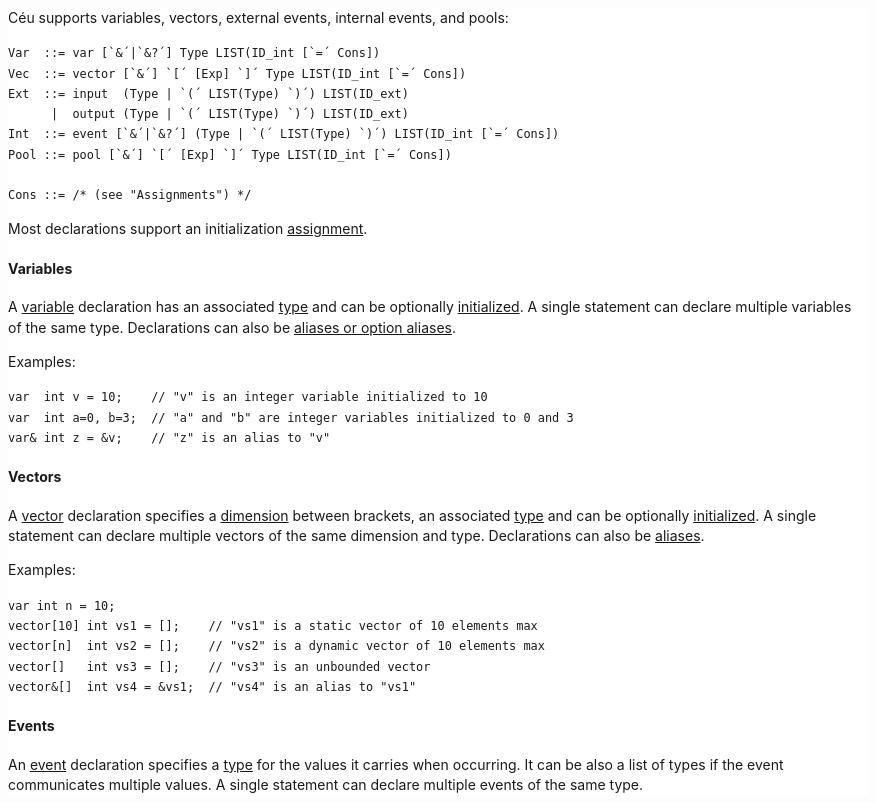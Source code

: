 Céu supports variables, vectors, external events, internal events, and pools:

```ceu
Var  ::= var [`&´|`&?´] Type LIST(ID_int [`=´ Cons])
Vec  ::= vector [`&´] `[´ [Exp] `]´ Type LIST(ID_int [`=´ Cons])
Ext  ::= input  (Type | `(´ LIST(Type) `)´) LIST(ID_ext)
      |  output (Type | `(´ LIST(Type) `)´) LIST(ID_ext)
Int  ::= event [`&´|`&?´] (Type | `(´ LIST(Type) `)´) LIST(ID_int [`=´ Cons])
Pool ::= pool [`&´] `[´ [Exp] `]´ Type LIST(ID_int [`=´ Cons])

Cons ::= /* (see "Assignments") */
```

Most declarations support an initialization [assignment](#assignments).



#### Variables

A [variable](../storage_entities/#variables) declaration has an associated
[type](../types/#types) and can be optionally [initialized](#assignments).
A single statement can declare multiple variables of the same type.
Declarations can also be
[aliases or option aliases](../storage_entities/#aliases).

Examples:

```ceu
var  int v = 10;    // "v" is an integer variable initialized to 10
var  int a=0, b=3;  // "a" and "b" are integer variables initialized to 0 and 3
var& int z = &v;    // "z" is an alias to "v"
```

#### Vectors

A [vector](../storage_entities/#vectors) declaration specifies a
[dimension](#dimension) between brackets,
an associated [type](../types/#types) and can be optionally
[initialized](#assignments).
A single statement can declare multiple vectors of the same dimension and type.
Declarations can also be [aliases](../storage_entities/#aliases).



Examples:

```ceu
var int n = 10;
vector[10] int vs1 = [];    // "vs1" is a static vector of 10 elements max
vector[n]  int vs2 = [];    // "vs2" is a dynamic vector of 10 elements max
vector[]   int vs3 = [];    // "vs3" is an unbounded vector
vector&[]  int vs4 = &vs1;  // "vs4" is an alias to "vs1"
```

#### Events

An [event](../storage_entities/#events) declaration specifies a
[type](../types/#types) for the values it carries when occurring.
It can be also a list of types if the event communicates multiple values.
A single statement can declare multiple events of the same type.
